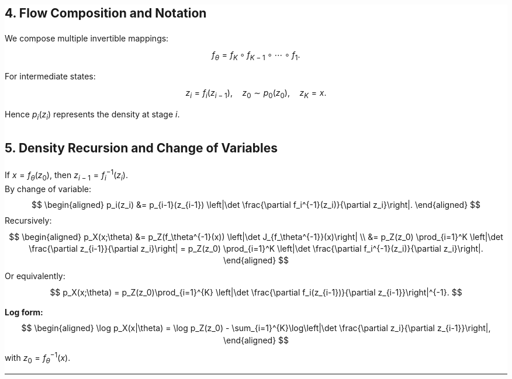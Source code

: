 
## 4. Flow Composition and Notation

We compose multiple invertible mappings:
$$
f_\theta = f_K \circ f_{K-1} \circ \cdots \circ f_1.
$$

For intermediate states:
$$
z_i = f_i(z_{i-1}), \quad z_0 \sim p_0(z_0), \quad z_K = x.
$$

Hence $p_i(z_i)$ represents the density at stage $i$.


## 5. Density Recursion and Change of Variables

If $x = f_\theta(z_0)$, then $z_{i-1} = f_i^{-1}(z_i)$.  
By change of variable:
$$
\begin{aligned}
p_i(z_i)
&= p_{i-1}(z_{i-1}) 
\left|\det \frac{\partial f_i^{-1}(z_i)}{\partial z_i}\right|.
\end{aligned}
$$
Recursively:
$$
\begin{aligned}
p_X(x;\theta)
&= p_Z(f_\theta^{-1}(x))
\left|\det J_{f_\theta^{-1}}(x)\right| \\
&= p_Z(z_0)
\prod_{i=1}^K
\left|\det \frac{\partial z_{i-1}}{\partial z_i}\right|
= p_Z(z_0)
\prod_{i=1}^K
\left|\det \frac{\partial f_i^{-1}(z_i)}{\partial z_i}\right|.
\end{aligned}
$$
Or equivalently:
$$
p_X(x;\theta)
= p_Z(z_0)\prod_{i=1}^{K}
\left|\det \frac{\partial f_i(z_{i-1})}{\partial z_{i-1}}\right|^{-1}.
$$

**Log form:**
$$
\begin{aligned}
\log p_X(x|\theta)
= \log p_Z(z_0) - \sum_{i=1}^{K}\log\left|\det \frac{\partial z_i}{\partial z_{i-1}}\right|,
\end{aligned}
$$
with $z_0 = f_\theta^{-1}(x)$.

---